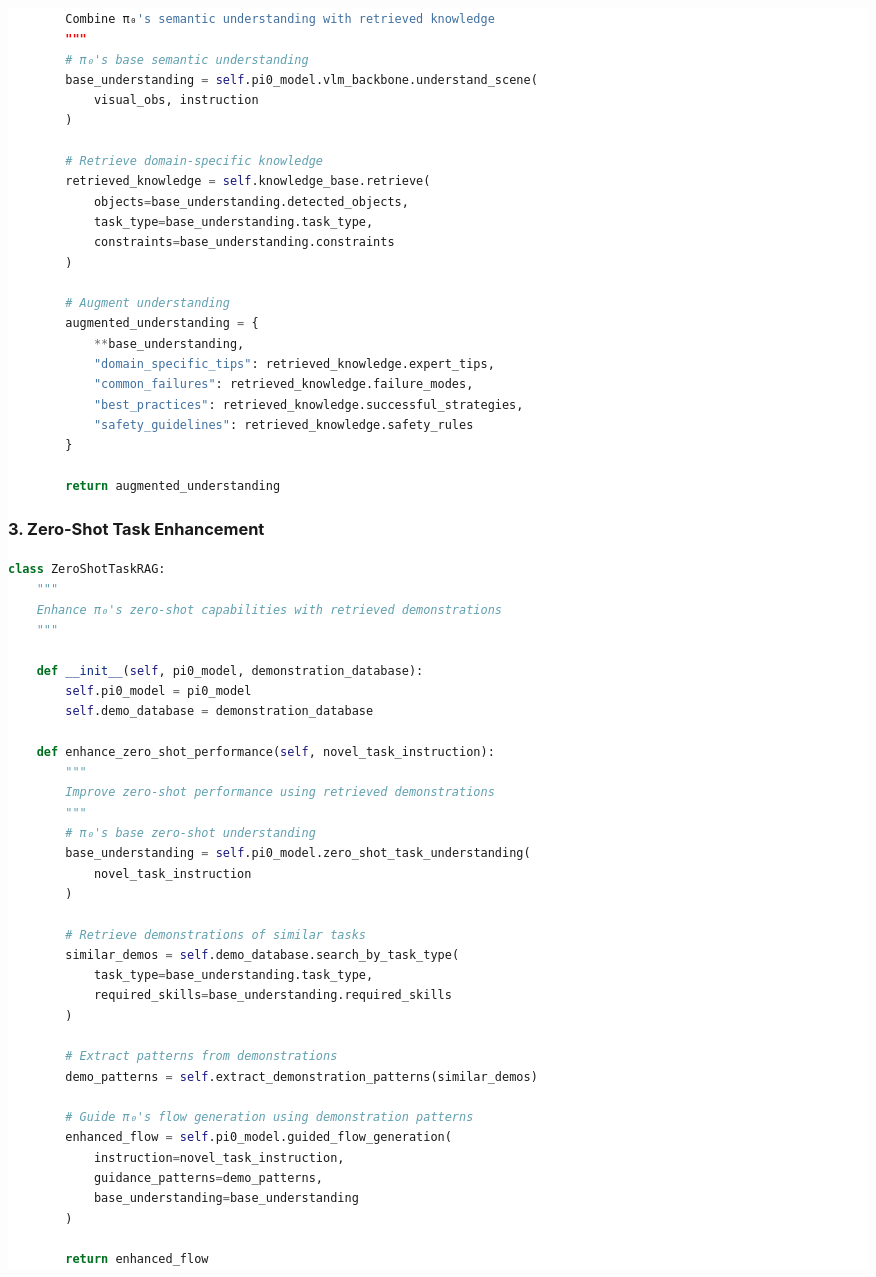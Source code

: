 ```python
        Combine π₀'s semantic understanding with retrieved knowledge
        """
        # π₀'s base semantic understanding
        base_understanding = self.pi0_model.vlm_backbone.understand_scene(
            visual_obs, instruction
        )
        
        # Retrieve domain-specific knowledge
        retrieved_knowledge = self.knowledge_base.retrieve(
            objects=base_understanding.detected_objects,
            task_type=base_understanding.task_type,
            constraints=base_understanding.constraints
        )
        
        # Augment understanding
        augmented_understanding = {
            **base_understanding,
            "domain_specific_tips": retrieved_knowledge.expert_tips,
            "common_failures": retrieved_knowledge.failure_modes,
            "best_practices": retrieved_knowledge.successful_strategies,
            "safety_guidelines": retrieved_knowledge.safety_rules
        }
        
        return augmented_understanding
```

### 3. Zero-Shot Task Enhancement
```python
class ZeroShotTaskRAG:
    """
    Enhance π₀'s zero-shot capabilities with retrieved demonstrations
    """
    
    def __init__(self, pi0_model, demonstration_database):
        self.pi0_model = pi0_model
        self.demo_database = demonstration_database
        
    def enhance_zero_shot_performance(self, novel_task_instruction):
        """
        Improve zero-shot performance using retrieved demonstrations
        """
        # π₀'s base zero-shot understanding
        base_understanding = self.pi0_model.zero_shot_task_understanding(
            novel_task_instruction
        )
        
        # Retrieve demonstrations of similar tasks
        similar_demos = self.demo_database.search_by_task_type(
            task_type=base_understanding.task_type,
            required_skills=base_understanding.required_skills
        )
        
        # Extract patterns from demonstrations
        demo_patterns = self.extract_demonstration_patterns(similar_demos)
        
        # Guide π₀'s flow generation using demonstration patterns
        enhanced_flow = self.pi0_model.guided_flow_generation(
            instruction=novel_task_instruction,
            guidance_patterns=demo_patterns,
            base_understanding=base_understanding
        )
        
        return enhanced_flow
```